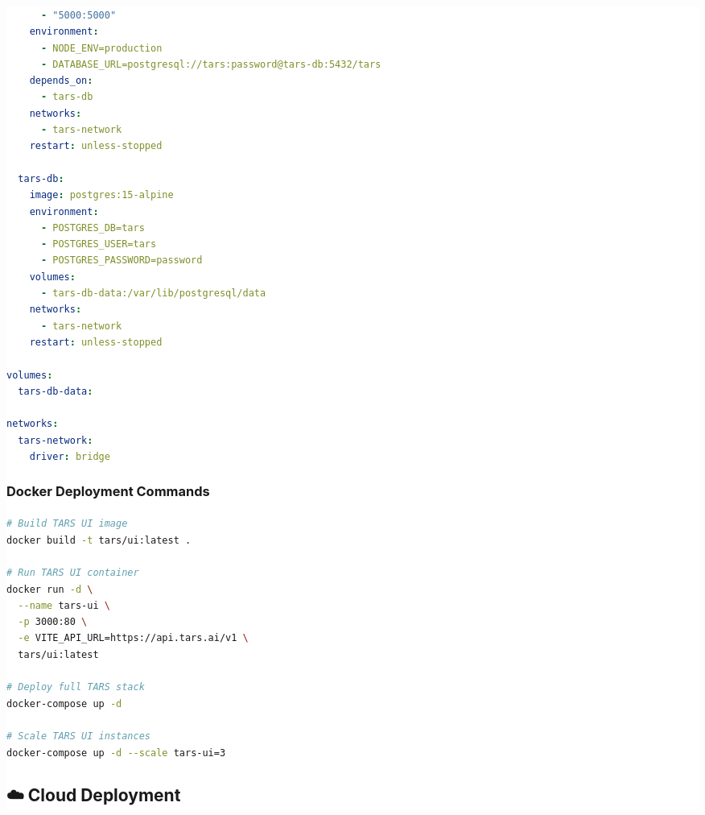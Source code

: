 ```yaml
      - "5000:5000"
    environment:
      - NODE_ENV=production
      - DATABASE_URL=postgresql://tars:password@tars-db:5432/tars
    depends_on:
      - tars-db
    networks:
      - tars-network
    restart: unless-stopped

  tars-db:
    image: postgres:15-alpine
    environment:
      - POSTGRES_DB=tars
      - POSTGRES_USER=tars
      - POSTGRES_PASSWORD=password
    volumes:
      - tars-db-data:/var/lib/postgresql/data
    networks:
      - tars-network
    restart: unless-stopped

volumes:
  tars-db-data:

networks:
  tars-network:
    driver: bridge
```

### Docker Deployment Commands

```bash
# Build TARS UI image
docker build -t tars/ui:latest .

# Run TARS UI container
docker run -d \
  --name tars-ui \
  -p 3000:80 \
  -e VITE_API_URL=https://api.tars.ai/v1 \
  tars/ui:latest

# Deploy full TARS stack
docker-compose up -d

# Scale TARS UI instances
docker-compose up -d --scale tars-ui=3
```

## ☁️ Cloud Deployment
